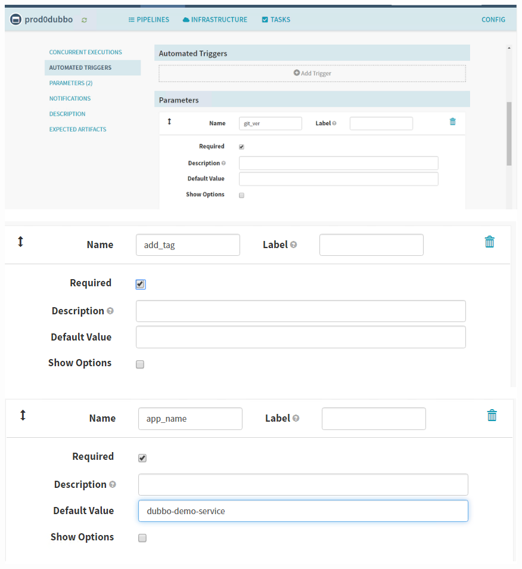 ![1584085940886](assets/1584085940886.png)

![1584085965431](assets/1584085965431.png)

![1584086000580](assets/1584086000580.png)
